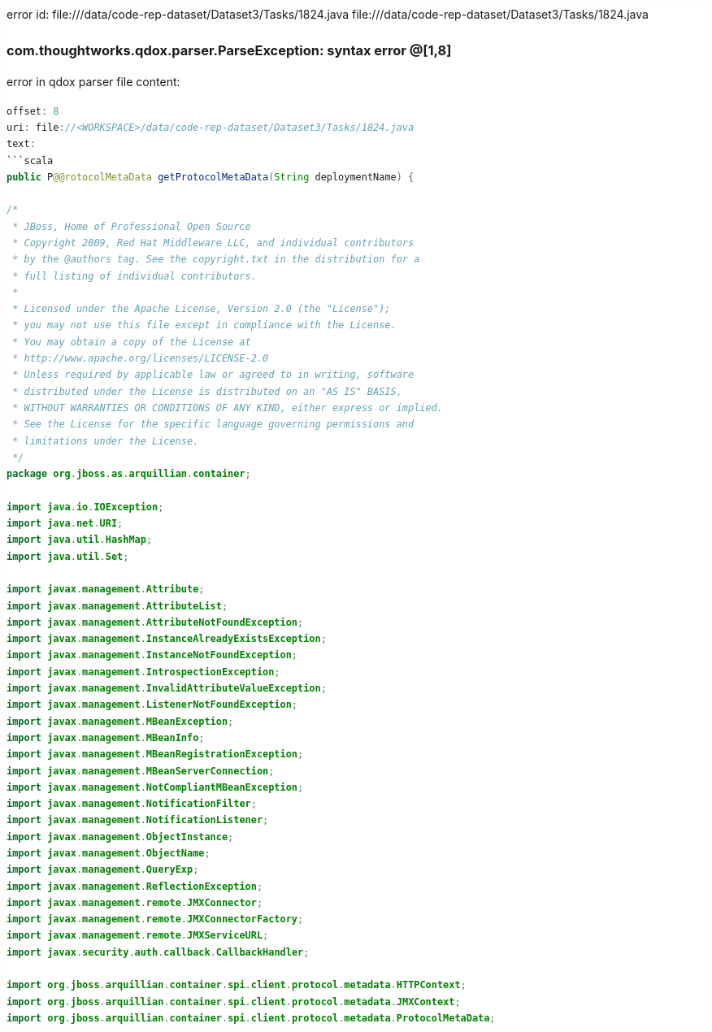 error id: file://<WORKSPACE>/data/code-rep-dataset/Dataset3/Tasks/1824.java
file://<WORKSPACE>/data/code-rep-dataset/Dataset3/Tasks/1824.java
### com.thoughtworks.qdox.parser.ParseException: syntax error @[1,8]

error in qdox parser
file content:
```java
offset: 8
uri: file://<WORKSPACE>/data/code-rep-dataset/Dataset3/Tasks/1824.java
text:
```scala
public P@@rotocolMetaData getProtocolMetaData(String deploymentName) {

/*
 * JBoss, Home of Professional Open Source
 * Copyright 2009, Red Hat Middleware LLC, and individual contributors
 * by the @authors tag. See the copyright.txt in the distribution for a
 * full listing of individual contributors.
 *
 * Licensed under the Apache License, Version 2.0 (the "License");
 * you may not use this file except in compliance with the License.
 * You may obtain a copy of the License at
 * http://www.apache.org/licenses/LICENSE-2.0
 * Unless required by applicable law or agreed to in writing, software
 * distributed under the License is distributed on an "AS IS" BASIS,
 * WITHOUT WARRANTIES OR CONDITIONS OF ANY KIND, either express or implied.
 * See the License for the specific language governing permissions and
 * limitations under the License.
 */
package org.jboss.as.arquillian.container;

import java.io.IOException;
import java.net.URI;
import java.util.HashMap;
import java.util.Set;

import javax.management.Attribute;
import javax.management.AttributeList;
import javax.management.AttributeNotFoundException;
import javax.management.InstanceAlreadyExistsException;
import javax.management.InstanceNotFoundException;
import javax.management.IntrospectionException;
import javax.management.InvalidAttributeValueException;
import javax.management.ListenerNotFoundException;
import javax.management.MBeanException;
import javax.management.MBeanInfo;
import javax.management.MBeanRegistrationException;
import javax.management.MBeanServerConnection;
import javax.management.NotCompliantMBeanException;
import javax.management.NotificationFilter;
import javax.management.NotificationListener;
import javax.management.ObjectInstance;
import javax.management.ObjectName;
import javax.management.QueryExp;
import javax.management.ReflectionException;
import javax.management.remote.JMXConnector;
import javax.management.remote.JMXConnectorFactory;
import javax.management.remote.JMXServiceURL;
import javax.security.auth.callback.CallbackHandler;

import org.jboss.arquillian.container.spi.client.protocol.metadata.HTTPContext;
import org.jboss.arquillian.container.spi.client.protocol.metadata.JMXContext;
import org.jboss.arquillian.container.spi.client.protocol.metadata.ProtocolMetaData;
```